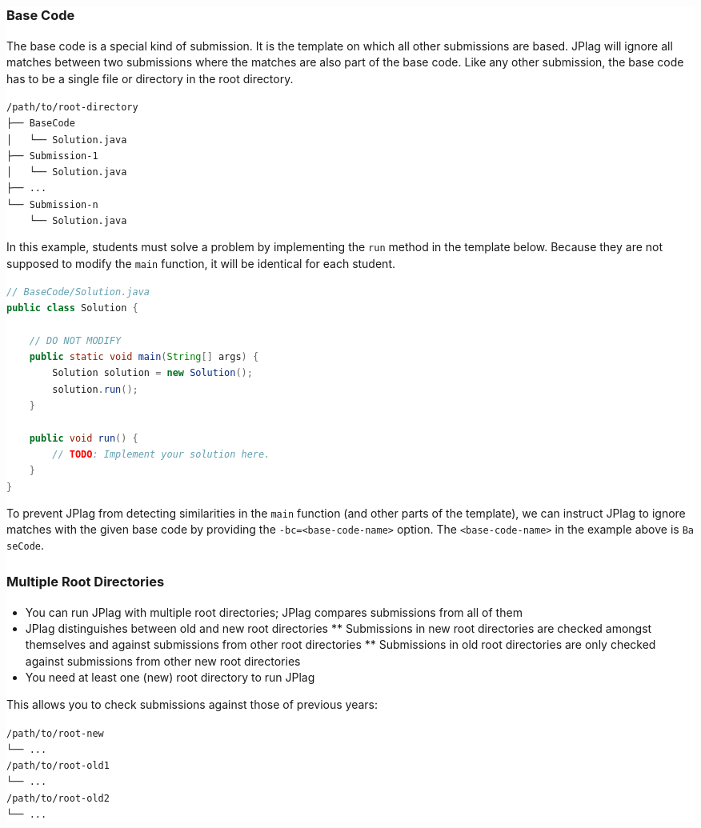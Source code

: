 
### Base Code

The base code is a special kind of submission. It is the template on which all other submissions are based. JPlag will ignore all matches between two submissions where the matches are also part of the base code. Like any other submission, the base code has to be a single file or directory in the root directory.

```
/path/to/root-directory
├── BaseCode
│   └── Solution.java
├── Submission-1
│   └── Solution.java
├── ...
└── Submission-n
    └── Solution.java
```

In this example, students must solve a problem by implementing the `run` method in the template below. Because they are not supposed to modify the `main` function, it will be identical for each student. 

```java
// BaseCode/Solution.java
public class Solution {

    // DO NOT MODIFY
    public static void main(String[] args) {
        Solution solution = new Solution();  
        solution.run();
    }
    
    public void run() {
        // TODO: Implement your solution here.
    }
}
```

To prevent JPlag from detecting similarities in the `main` function (and other parts of the template), we can instruct JPlag to ignore matches with the given base code by providing the `-bc=<base-code-name>` option. 
The `<base-code-name>` in the example above is `BaseCode`.

### Multiple Root Directories
* You can run JPlag with multiple root directories; JPlag compares submissions from all of them
* JPlag distinguishes between old and new root directories
** Submissions in new root directories are checked amongst themselves and against submissions from other root directories
** Submissions in old root directories are only checked against submissions from other new root directories
* You need at least one (new) root directory to run JPlag

This allows you to check submissions against those of previous years:
```
/path/to/root-new
└── ...
/path/to/root-old1
└── ...
/path/to/root-old2
└── ...
```
